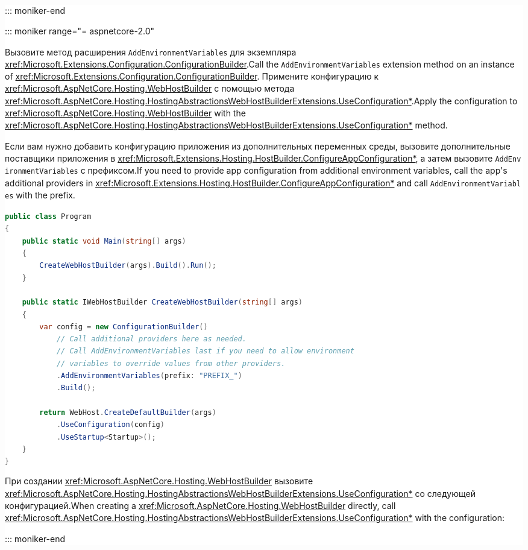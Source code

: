 ::: moniker-end

::: moniker range="= aspnetcore-2.0"

<span data-ttu-id="f408a-351">Вызовите метод расширения `AddEnvironmentVariables` для экземпляра <xref:Microsoft.Extensions.Configuration.ConfigurationBuilder>.</span><span class="sxs-lookup"><span data-stu-id="f408a-351">Call the `AddEnvironmentVariables` extension method on an instance of <xref:Microsoft.Extensions.Configuration.ConfigurationBuilder>.</span></span> <span data-ttu-id="f408a-352">Примените конфигурацию к <xref:Microsoft.AspNetCore.Hosting.WebHostBuilder> с помощью метода <xref:Microsoft.AspNetCore.Hosting.HostingAbstractionsWebHostBuilderExtensions.UseConfiguration*>.</span><span class="sxs-lookup"><span data-stu-id="f408a-352">Apply the configuration to <xref:Microsoft.AspNetCore.Hosting.WebHostBuilder> with the <xref:Microsoft.AspNetCore.Hosting.HostingAbstractionsWebHostBuilderExtensions.UseConfiguration*> method.</span></span>

<span data-ttu-id="f408a-353">Если вам нужно добавить конфигурацию приложения из дополнительных переменных среды, вызовите дополнительные поставщики приложения в <xref:Microsoft.Extensions.Hosting.HostBuilder.ConfigureAppConfiguration*>, а затем вызовите `AddEnvironmentVariables` с префиксом.</span><span class="sxs-lookup"><span data-stu-id="f408a-353">If you need to provide app configuration from additional environment variables, call the app's additional providers in <xref:Microsoft.Extensions.Hosting.HostBuilder.ConfigureAppConfiguration*> and call `AddEnvironmentVariables` with the prefix.</span></span>

```csharp
public class Program
{
    public static void Main(string[] args)
    {
        CreateWebHostBuilder(args).Build().Run();
    }

    public static IWebHostBuilder CreateWebHostBuilder(string[] args)
    {
        var config = new ConfigurationBuilder()
            // Call additional providers here as needed.
            // Call AddEnvironmentVariables last if you need to allow environment
            // variables to override values from other providers.
            .AddEnvironmentVariables(prefix: "PREFIX_")
            .Build();

        return WebHost.CreateDefaultBuilder(args)
            .UseConfiguration(config)
            .UseStartup<Startup>();
    }
}
```

<span data-ttu-id="f408a-354">При создании <xref:Microsoft.AspNetCore.Hosting.WebHostBuilder> вызовите <xref:Microsoft.AspNetCore.Hosting.HostingAbstractionsWebHostBuilderExtensions.UseConfiguration*> со следующей конфигурацией.</span><span class="sxs-lookup"><span data-stu-id="f408a-354">When creating a <xref:Microsoft.AspNetCore.Hosting.WebHostBuilder> directly, call <xref:Microsoft.AspNetCore.Hosting.HostingAbstractionsWebHostBuilderExtensions.UseConfiguration*> with the configuration:</span></span>

::: moniker-end
